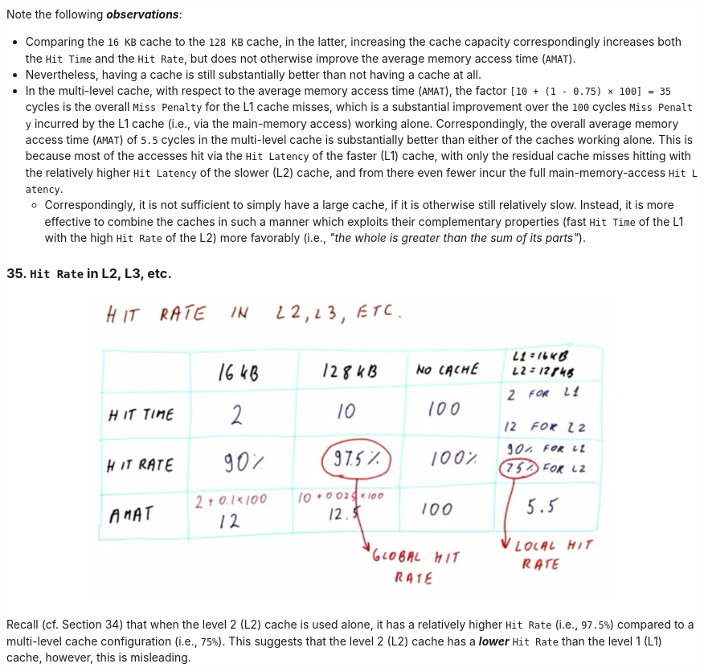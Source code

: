 Note the following ***observations***:
  * Comparing the `16 KB` cache to the `128 KB` cache, in the latter, increasing the cache capacity correspondingly increases both the `Hit Time` and the `Hit Rate`, but does not otherwise improve the average memory access time (`AMAT`).
  * Nevertheless, having a cache is still substantially better than not having a cache at all.
  * In the multi-level cache, with respect to the average memory access time (`AMAT`), the factor `[10 + (1 - 0.75) × 100] = 35` cycles is the overall `Miss Penalty` for the L1 cache misses, which is a substantial improvement over the `100` cycles `Miss Penalty` incurred by the L1 cache (i.e., via the main-memory access) working alone. Correspondingly, the overall average memory access time (`AMAT`) of `5.5` cycles in the multi-level cache is substantially better than either of the caches working alone. This is because most of the accesses hit via the `Hit Latency` of the faster (L1) cache, with only the residual cache misses hitting with the relatively higher `Hit Latency` of the slower (L2) cache, and from there even fewer incur the full main-memory-access `Hit Latency`.
    * Correspondingly, it is not sufficient to simply have a large cache, if it is otherwise still relatively slow. Instead, it is more effective to combine the caches in such a manner which exploits their complementary properties (fast `Hit Time` of the L1 with the high `Hit Rate` of the L2) more favorably (i.e., *"the whole is greater than the sum of its parts"*).

### 35. `Hit Rate` in L2, L3, etc.

<center>
<img src="./assets/14-098.png" width="650">
</center>

Recall (cf. Section 34) that when the level 2 (L2) cache is used alone, it has a relatively higher `Hit Rate` (i.e., `97.5%`) compared to a multi-level cache configuration (i.e., `75%`). This suggests that the level 2 (L2) cache has a ***lower*** `Hit Rate` than the level 1 (L1) cache, however, this is misleading.

